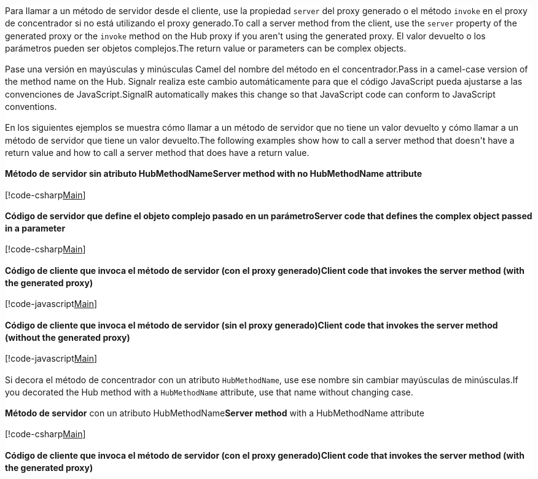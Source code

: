 <span data-ttu-id="3b303-299">Para llamar a un método de servidor desde el cliente, use la propiedad `server` del proxy generado o el método `invoke` en el proxy de concentrador si no está utilizando el proxy generado.</span><span class="sxs-lookup"><span data-stu-id="3b303-299">To call a server method from the client, use the `server` property of the generated proxy or the `invoke` method on the Hub proxy if you aren't using the generated proxy.</span></span> <span data-ttu-id="3b303-300">El valor devuelto o los parámetros pueden ser objetos complejos.</span><span class="sxs-lookup"><span data-stu-id="3b303-300">The return value or parameters can be complex objects.</span></span>

<span data-ttu-id="3b303-301">Pase una versión en mayúsculas y minúsculas Camel del nombre del método en el concentrador.</span><span class="sxs-lookup"><span data-stu-id="3b303-301">Pass in a camel-case version of the method name on the Hub.</span></span> <span data-ttu-id="3b303-302">Signalr realiza este cambio automáticamente para que el código JavaScript pueda ajustarse a las convenciones de JavaScript.</span><span class="sxs-lookup"><span data-stu-id="3b303-302">SignalR automatically makes this change so that JavaScript code can conform to JavaScript conventions.</span></span>

<span data-ttu-id="3b303-303">En los siguientes ejemplos se muestra cómo llamar a un método de servidor que no tiene un valor devuelto y cómo llamar a un método de servidor que tiene un valor devuelto.</span><span class="sxs-lookup"><span data-stu-id="3b303-303">The following examples show how to call a server method that doesn't have a return value and how to call a server method that does have a return value.</span></span>

<span data-ttu-id="3b303-304">**Método de servidor sin atributo HubMethodName**</span><span class="sxs-lookup"><span data-stu-id="3b303-304">**Server method with no HubMethodName attribute**</span></span>

[!code-csharp[Main](hubs-api-guide-javascript-client/samples/sample35.cs?highlight=3)]

<span data-ttu-id="3b303-305">**Código de servidor que define el objeto complejo pasado en un parámetro**</span><span class="sxs-lookup"><span data-stu-id="3b303-305">**Server code that defines the complex object passed in a parameter**</span></span>

[!code-csharp[Main](hubs-api-guide-javascript-client/samples/sample36.cs)]

<span data-ttu-id="3b303-306">**Código de cliente que invoca el método de servidor (con el proxy generado)**</span><span class="sxs-lookup"><span data-stu-id="3b303-306">**Client code that invokes the server method (with the generated proxy)**</span></span>

[!code-javascript[Main](hubs-api-guide-javascript-client/samples/sample37.js?highlight=1)]

<span data-ttu-id="3b303-307">**Código de cliente que invoca el método de servidor (sin el proxy generado)**</span><span class="sxs-lookup"><span data-stu-id="3b303-307">**Client code that invokes the server method (without the generated proxy)**</span></span>

[!code-javascript[Main](hubs-api-guide-javascript-client/samples/sample38.js?highlight=1)]

<span data-ttu-id="3b303-308">Si decora el método de concentrador con un atributo `HubMethodName`, use ese nombre sin cambiar mayúsculas de minúsculas.</span><span class="sxs-lookup"><span data-stu-id="3b303-308">If you decorated the Hub method with a `HubMethodName` attribute, use that name without changing case.</span></span>

<span data-ttu-id="3b303-309">**Método de servidor** con un atributo HubMethodName</span><span class="sxs-lookup"><span data-stu-id="3b303-309">**Server method** with a HubMethodName attribute</span></span>

[!code-csharp[Main](hubs-api-guide-javascript-client/samples/sample39.cs?highlight=3)]

<span data-ttu-id="3b303-310">**Código de cliente que invoca el método de servidor (con el proxy generado)**</span><span class="sxs-lookup"><span data-stu-id="3b303-310">**Client code that invokes the server method (with the generated proxy)**</span></span>
